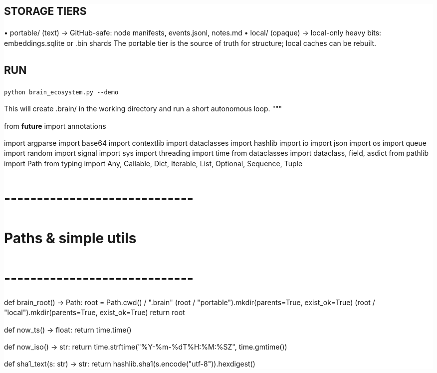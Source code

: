 STORAGE TIERS
-------------
• portable/  (text)   → GitHub-safe: node manifests, events.jsonl, notes.md
• local/     (opaque) → local-only heavy bits: embeddings.sqlite or .bin shards
The portable tier is the source of truth for structure; local caches can be rebuilt.

RUN
---
    python brain_ecosystem.py --demo

This will create .brain/ in the working directory and run a short autonomous loop.
"""

from __future__ import annotations

import argparse
import base64
import contextlib
import dataclasses
import hashlib
import io
import json
import os
import queue
import random
import signal
import sys
import threading
import time
from dataclasses import dataclass, field, asdict
from pathlib import Path
from typing import Any, Callable, Dict, Iterable, List, Optional, Sequence, Tuple

# -----------------------------
# Paths & simple utils
# -----------------------------

def brain_root() -> Path:
    root = Path.cwd() / ".brain"
    (root / "portable").mkdir(parents=True, exist_ok=True)
    (root / "local").mkdir(parents=True, exist_ok=True)
    return root

def now_ts() -> float:
    return time.time()

def now_iso() -> str:
    return time.strftime("%Y-%m-%dT%H:%M:%SZ", time.gmtime())

def sha1_text(s: str) -> str:
    return hashlib.sha1(s.encode("utf-8")).hexdigest()
